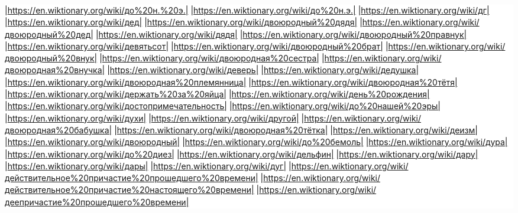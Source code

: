 |https://en.wiktionary.org/wiki/до%20н.%20э.|
|https://en.wiktionary.org/wiki/до%20н.э.|
|https://en.wiktionary.org/wiki/дг|
|https://en.wiktionary.org/wiki/дед|
|https://en.wiktionary.org/wiki/двоюродный%20дядя|
|https://en.wiktionary.org/wiki/двоюродный%20дед|
|https://en.wiktionary.org/wiki/дядя|
|https://en.wiktionary.org/wiki/двоюродный%20правнук|
|https://en.wiktionary.org/wiki/девятьсот|
|https://en.wiktionary.org/wiki/двоюродный%20брат|
|https://en.wiktionary.org/wiki/двоюродный%20внук|
|https://en.wiktionary.org/wiki/двоюродная%20сестра|
|https://en.wiktionary.org/wiki/двоюродная%20внучка|
|https://en.wiktionary.org/wiki/деверь|
|https://en.wiktionary.org/wiki/дедушка|
|https://en.wiktionary.org/wiki/двоюродная%20племянница|
|https://en.wiktionary.org/wiki/двоюродная%20тётя|
|https://en.wiktionary.org/wiki/держать%20за%20яйца|
|https://en.wiktionary.org/wiki/день%20рождения|
|https://en.wiktionary.org/wiki/достопримечательность|
|https://en.wiktionary.org/wiki/до%20нашей%20эры|
|https://en.wiktionary.org/wiki/духи|
|https://en.wiktionary.org/wiki/другой|
|https://en.wiktionary.org/wiki/двоюродная%20бабушка|
|https://en.wiktionary.org/wiki/двоюродная%20тётка|
|https://en.wiktionary.org/wiki/деизм|
|https://en.wiktionary.org/wiki/двоюродный|
|https://en.wiktionary.org/wiki/до%20бемоль|
|https://en.wiktionary.org/wiki/дура|
|https://en.wiktionary.org/wiki/до%20диез|
|https://en.wiktionary.org/wiki/дельфин|
|https://en.wiktionary.org/wiki/дару|
|https://en.wiktionary.org/wiki/дары|
|https://en.wiktionary.org/wiki/дуг|
|https://en.wiktionary.org/wiki/действительное%20причастие%20прошедшего%20времени|
|https://en.wiktionary.org/wiki/действительное%20причастие%20настоящего%20времени|
|https://en.wiktionary.org/wiki/деепричастие%20прошедшего%20времени|